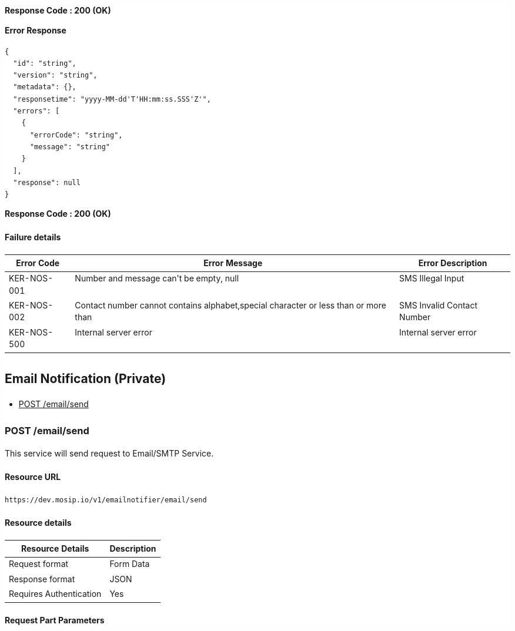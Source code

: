 **Response Code : 200 (OK)**

**Error Response**

```
{
  "id": "string",
  "version": "string",
  "metadata": {},
  "responsetime": "yyyy-MM-dd'T'HH:mm:ss.SSS'Z'",
  "errors": [
    {
      "errorCode": "string",
      "message": "string"
    }
  ],
  "response": null
}	
```

**Response Code : 200 (OK)**

#### Failure details

| Error Code  | Error Message                                                                       | Error Description          |
| ----------- | ----------------------------------------------------------------------------------- | -------------------------- |
| KER-NOS-001 | Number and message can't be empty, null                                             | SMS Illegal Input          |
| KER-NOS-002 | Contact number cannot contains alphabet,special character or less than or more than | SMS Invalid Contact Number |
| KER-NOS-500 | Internal server error                                                               | Internal server error      |

## Email Notification (Private)

* [POST /email/send](Kernel-APIs.md#post-email-send)

### POST /email/send

This service will send request to Email/SMTP Service.

#### Resource URL

`https://dev.mosip.io/v1/emailnotifier/email/send`

#### Resource details

| Resource Details        | Description |
| ----------------------- | ----------- |
| Request format          | Form Data   |
| Response format         | JSON        |
| Requires Authentication | Yes         |

#### Request Part Parameters
